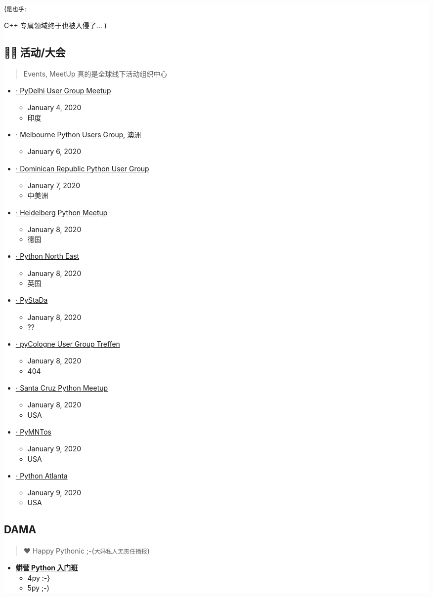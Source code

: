 (`是也乎:`

C++ 专属领域终于也被入侵了...
)


## 📆🐍 活动/大会
> Events, MeetUp 真的是全球线下活动组织中心

- [⋅ PyDelhi User Group Meetup](https://pycoders.com/link/3177/web)
    + January 4, 2020
    + 印度

- [⋅ Melbourne Python Users Group, 澳洲](https://pycoders.com/link/3176/web)
    + January 6, 2020

- [⋅ Dominican Republic Python User Group](https://pycoders.com/link/3169/web)
    + January 7, 2020
    + 中美洲

- [⋅ Heidelberg Python Meetup](https://pycoders.com/link/3170/web)
    + January 8, 2020
    + 德国

- [⋅ Python North East](https://pycoders.com/link/3172/web)
    + January 8, 2020
    + 英国

- [⋅ PyStaDa](https://pycoders.com/link/3166/web)
    + January 8, 2020
    + ??

- [⋅ pyCologne User Group Treffen](https://pycoders.com/link/3168/web)
    + January 8, 2020
    + 404

- [⋅ Santa Cruz Python Meetup](https://pycoders.com/link/3174/web)
    + January 8, 2020
    + USA

- [⋅ PyMNTos](https://pycoders.com/link/3167/web)
    + January 9, 2020
    + USA

- [⋅ Python Atlanta](https://pycoders.com/link/3171/web)
    + January 9, 2020
    + USA



## DAMA
> ❤️ Happy Pythonic ;-(`大妈私人无责任播报`)

- **[蟒营 Python 入门班](https://py.101.camp/)**
    + 4py :-}
    + 5py ;-)
